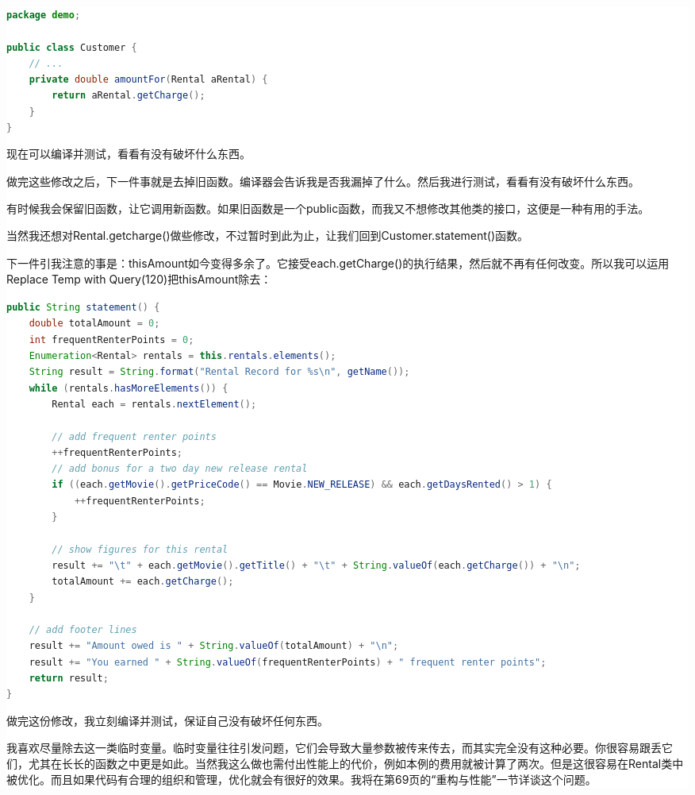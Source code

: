 ```java
package demo;

public class Customer {
    // ...
    private double amountFor(Rental aRental) {
        return aRental.getCharge();
    }
}

```

现在可以编译并测试，看看有没有破坏什么东西。

做完这些修改之后，下一件事就是去掉旧函数。编译器会告诉我是否我漏掉了什么。然后我进行测试，看看有没有破坏什么东西。

有时候我会保留旧函数，让它调用新函数。如果旧函数是一个public函数，而我又不想修改其他类的接口，这便是一种有用的手法。

当然我还想对Rental.getcharge()做些修改，不过暂时到此为止，让我们回到Customer.statement()函数。

下一件引我注意的事是：thisAmount如今变得多余了。它接受each.getCharge()的执行结果，然后就不再有任何改变。所以我可以运用Replace Temp with Query(120)把thisAmount除去：

```java
public String statement() {
    double totalAmount = 0;
    int frequentRenterPoints = 0;
    Enumeration<Rental> rentals = this.rentals.elements();
    String result = String.format("Rental Record for %s\n", getName());
    while (rentals.hasMoreElements()) {
        Rental each = rentals.nextElement();

        // add frequent renter points
        ++frequentRenterPoints;
        // add bonus for a two day new release rental
        if ((each.getMovie().getPriceCode() == Movie.NEW_RELEASE) && each.getDaysRented() > 1) {
            ++frequentRenterPoints;
        }

        // show figures for this rental
        result += "\t" + each.getMovie().getTitle() + "\t" + String.valueOf(each.getCharge()) + "\n";
        totalAmount += each.getCharge();
    }

    // add footer lines
    result += "Amount owed is " + String.valueOf(totalAmount) + "\n";
    result += "You earned " + String.valueOf(frequentRenterPoints) + " frequent renter points";
    return result;
}
```

做完这份修改，我立刻编译并测试，保证自己没有破坏任何东西。

我喜欢尽量除去这一类临时变量。临时变量往往引发问题，它们会导致大量参数被传来传去，而其实完全没有这种必要。你很容易跟丢它们，尤其在长长的函数之中更是如此。当然我这么做也需付出性能上的代价，例如本例的费用就被计算了两次。但是这很容易在Rental类中被优化。而且如果代码有合理的组织和管理，优化就会有很好的效果。我将在第69页的“重构与性能”一节详谈这个问题。
